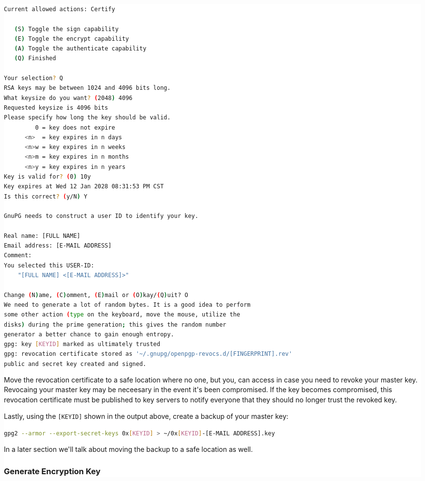 ```bash
Current allowed actions: Certify

   (S) Toggle the sign capability
   (E) Toggle the encrypt capability
   (A) Toggle the authenticate capability
   (Q) Finished

Your selection? Q
RSA keys may be between 1024 and 4096 bits long.
What keysize do you want? (2048) 4096
Requested keysize is 4096 bits
Please specify how long the key should be valid.
         0 = key does not expire
      <n>  = key expires in n days
      <n>w = key expires in n weeks
      <n>m = key expires in n months
      <n>y = key expires in n years
Key is valid for? (0) 10y
Key expires at Wed 12 Jan 2028 08:31:53 PM CST
Is this correct? (y/N) Y

GnuPG needs to construct a user ID to identify your key.

Real name: [FULL NAME]
Email address: [E-MAIL ADDRESS]
Comment:
You selected this USER-ID:
    "[FULL NAME] <[E-MAIL ADDRESS]>"

Change (N)ame, (C)omment, (E)mail or (O)kay/(Q)uit? O
We need to generate a lot of random bytes. It is a good idea to perform
some other action (type on the keyboard, move the mouse, utilize the
disks) during the prime generation; this gives the random number
generator a better chance to gain enough entropy.
gpg: key [KEYID] marked as ultimately trusted
gpg: revocation certificate stored as '~/.gnupg/openpgp-revocs.d/[FINGERPRINT].rev'
public and secret key created and signed.
```

Move the revocation certificate to a safe location where no one, but you, can access in case you need to revoke your master key. Revocaing your master key may be neceesary in the event it's been compromised. If the key becomes compromised, this revocation certificate must be published to key servers to notify everyone that they should no longer trust the revoked key.

Lastly, using the `[KEYID]` shown in the output above, create a backup of your master key:

```bash
gpg2 --armor --export-secret-keys 0x[KEYID] > ~/0x[KEYID]-[E-MAIL ADDRESS].key
```

In a later section we'll talk about moving the backup to a safe location as well.

### Generate Encryption Key
